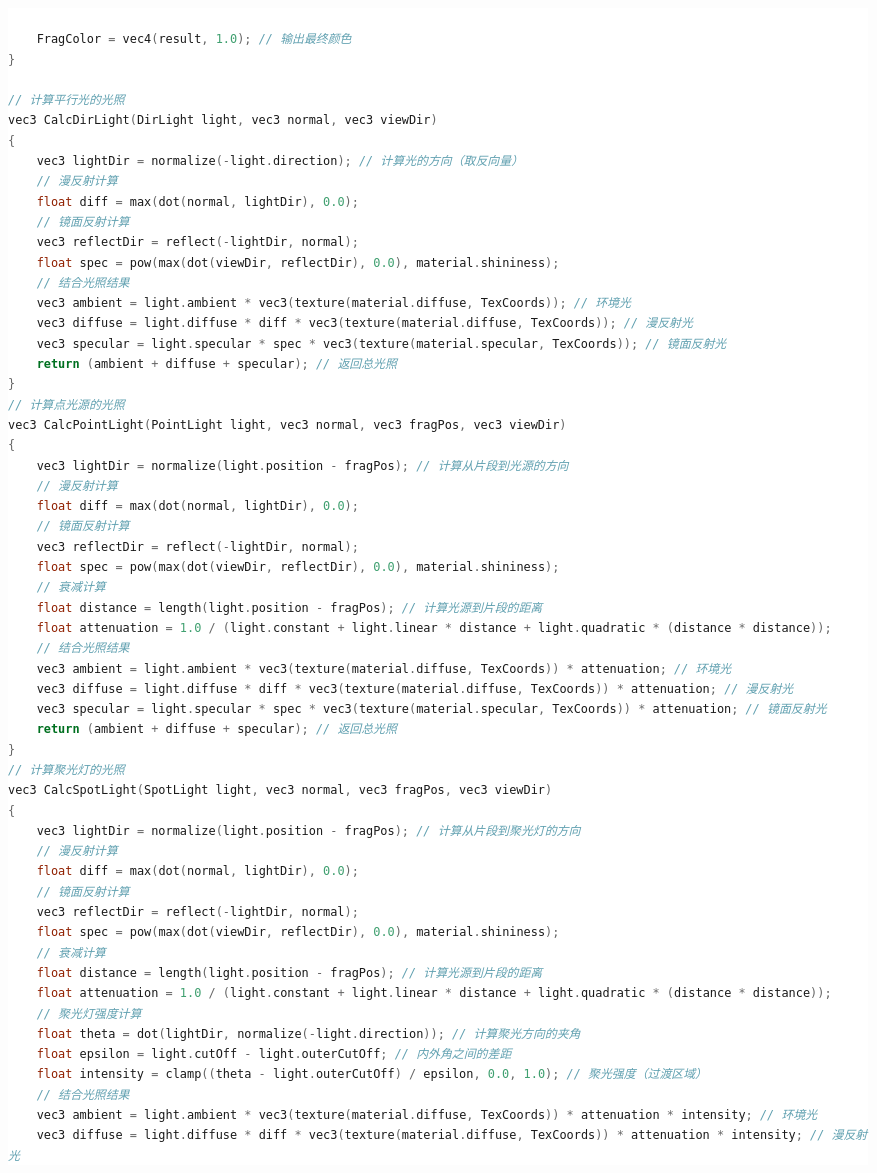 ```c

    FragColor = vec4(result, 1.0); // 输出最终颜色
}

// 计算平行光的光照
vec3 CalcDirLight(DirLight light, vec3 normal, vec3 viewDir)
{
    vec3 lightDir = normalize(-light.direction); // 计算光的方向（取反向量）
    // 漫反射计算
    float diff = max(dot(normal, lightDir), 0.0);
    // 镜面反射计算
    vec3 reflectDir = reflect(-lightDir, normal); 
    float spec = pow(max(dot(viewDir, reflectDir), 0.0), material.shininess);
    // 结合光照结果
    vec3 ambient = light.ambient * vec3(texture(material.diffuse, TexCoords)); // 环境光
    vec3 diffuse = light.diffuse * diff * vec3(texture(material.diffuse, TexCoords)); // 漫反射光
    vec3 specular = light.specular * spec * vec3(texture(material.specular, TexCoords)); // 镜面反射光
    return (ambient + diffuse + specular); // 返回总光照
}
// 计算点光源的光照
vec3 CalcPointLight(PointLight light, vec3 normal, vec3 fragPos, vec3 viewDir)
{
    vec3 lightDir = normalize(light.position - fragPos); // 计算从片段到光源的方向
    // 漫反射计算
    float diff = max(dot(normal, lightDir), 0.0);
    // 镜面反射计算
    vec3 reflectDir = reflect(-lightDir, normal);
    float spec = pow(max(dot(viewDir, reflectDir), 0.0), material.shininess);
    // 衰减计算
    float distance = length(light.position - fragPos); // 计算光源到片段的距离
    float attenuation = 1.0 / (light.constant + light.linear * distance + light.quadratic * (distance * distance));
    // 结合光照结果
    vec3 ambient = light.ambient * vec3(texture(material.diffuse, TexCoords)) * attenuation; // 环境光
    vec3 diffuse = light.diffuse * diff * vec3(texture(material.diffuse, TexCoords)) * attenuation; // 漫反射光
    vec3 specular = light.specular * spec * vec3(texture(material.specular, TexCoords)) * attenuation; // 镜面反射光
    return (ambient + diffuse + specular); // 返回总光照
}
// 计算聚光灯的光照
vec3 CalcSpotLight(SpotLight light, vec3 normal, vec3 fragPos, vec3 viewDir)
{
    vec3 lightDir = normalize(light.position - fragPos); // 计算从片段到聚光灯的方向
    // 漫反射计算
    float diff = max(dot(normal, lightDir), 0.0);
    // 镜面反射计算
    vec3 reflectDir = reflect(-lightDir, normal);
    float spec = pow(max(dot(viewDir, reflectDir), 0.0), material.shininess);
    // 衰减计算
    float distance = length(light.position - fragPos); // 计算光源到片段的距离
    float attenuation = 1.0 / (light.constant + light.linear * distance + light.quadratic * (distance * distance));
    // 聚光灯强度计算
    float theta = dot(lightDir, normalize(-light.direction)); // 计算聚光方向的夹角
    float epsilon = light.cutOff - light.outerCutOff; // 内外角之间的差距
    float intensity = clamp((theta - light.outerCutOff) / epsilon, 0.0, 1.0); // 聚光强度（过渡区域）
    // 结合光照结果
    vec3 ambient = light.ambient * vec3(texture(material.diffuse, TexCoords)) * attenuation * intensity; // 环境光
    vec3 diffuse = light.diffuse * diff * vec3(texture(material.diffuse, TexCoords)) * attenuation * intensity; // 漫反射光
```
